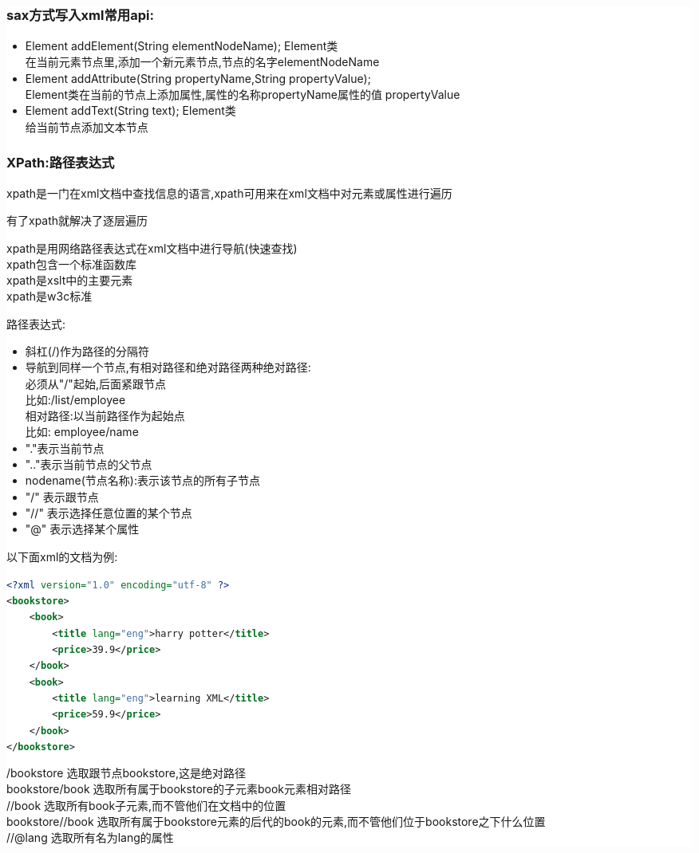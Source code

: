 ### sax方式写入xml常用api:  
- Element addElement(String elementNodeName); Element类  
  在当前元素节点里,添加一个新元素节点,节点的名字elementNodeName  
- Element addAttribute(String propertyName,String propertyValue);  
 Element类在当前的节点上添加属性,属性的名称propertyName属性的值 propertyValue  
- Element addText(String text); Element类  
  给当前节点添加文本节点	


### XPath:路径表达式  
					 
   xpath是一门在xml文档中查找信息的语言,xpath可用来在xml文档中对元素或属性进行遍历  
   
   有了xpath就解决了逐层遍历  

xpath是用网络路径表达式在xml文档中进行导航(快速查找)  
xpath包含一个标准函数库  
xpath是xslt中的主要元素  
xpath是w3c标准  

路径表达式:
- 斜杠(/)作为路径的分隔符
- 导航到同样一个节点,有相对路径和绝对路径两种绝对路径:  
必须从"/"起始,后面紧跟节点  
  比如:/list/employee  
  相对路径:以当前路径作为起始点  
  比如: employee/name  
- "."表示当前节点
- ".."表示当前节点的父节点
- nodename(节点名称):表示该节点的所有子节点
- "/"  表示跟节点
- "//" 表示选择任意位置的某个节点
- "@"  表示选择某个属性

以下面xml的文档为例:

```xml
<?xml version="1.0" encoding="utf-8" ?>
<bookstore>
	<book>
		<title lang="eng">harry potter</title>
		<price>39.9</price>
	</book>
	<book>
		<title lang="eng">learning XML</title>
		<price>59.9</price>
	</book>
</bookstore>
```

/bookstore  选取跟节点bookstore,这是绝对路径  
bookstore/book  选取所有属于bookstore的子元素book元素相对路径  
//book  选取所有book子元素,而不管他们在文档中的位置  
bookstore//book  选取所有属于bookstore元素的后代的book的元素,而不管他们位于bookstore之下什么位置  
//@lang  选取所有名为lang的属性  
